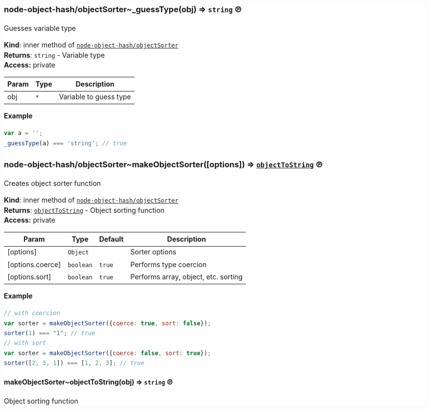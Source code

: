 ### node-object-hash/objectSorter~_guessType(obj) ⇒ <code>string</code> ℗
Guesses variable type

**Kind**: inner method of <code>[node-object-hash/objectSorter](#module_node-object-hash/objectSorter)</code>  
**Returns**: <code>string</code> - Variable type  
**Access:** private  

| Param | Type | Description |
| --- | --- | --- |
| obj | <code>\*</code> | Variable to guess type |

**Example**  
```js
var a = '';
_guessType(a) === 'string'; // true
```
<a name="module_node-object-hash/objectSorter..makeObjectSorter"></a>

### node-object-hash/objectSorter~makeObjectSorter([options]) ⇒ <code>[objectToString](#module_node-object-hash/objectSorter..makeObjectSorter..objectToString)</code> ℗
Creates object sorter function

**Kind**: inner method of <code>[node-object-hash/objectSorter](#module_node-object-hash/objectSorter)</code>  
**Returns**: <code>[objectToString](#module_node-object-hash/objectSorter..makeObjectSorter..objectToString)</code> - Object sorting function  
**Access:** private  

| Param | Type | Default | Description |
| --- | --- | --- | --- |
| [options] | <code>Object</code> |  | Sorter options |
| [options.coerce] | <code>boolean</code> | <code>true</code> | Performs type coercion |
| [options.sort] | <code>boolean</code> | <code>true</code> | Performs array, object, etc. sorting |

**Example**  
```js
// with coercion
var sorter = makeObjectSorter({coerce: true, sort: false});
sorter(1) === "1"; // true
// with sort
var sorter = makeObjectSorter({coerce: false, sort: true});
sorter([2, 3, 1]) === [1, 2, 3]; // true
```
<a name="module_node-object-hash/objectSorter..makeObjectSorter..objectToString"></a>

#### makeObjectSorter~objectToString(obj) ⇒ <code>string</code> ℗
Object sorting function
